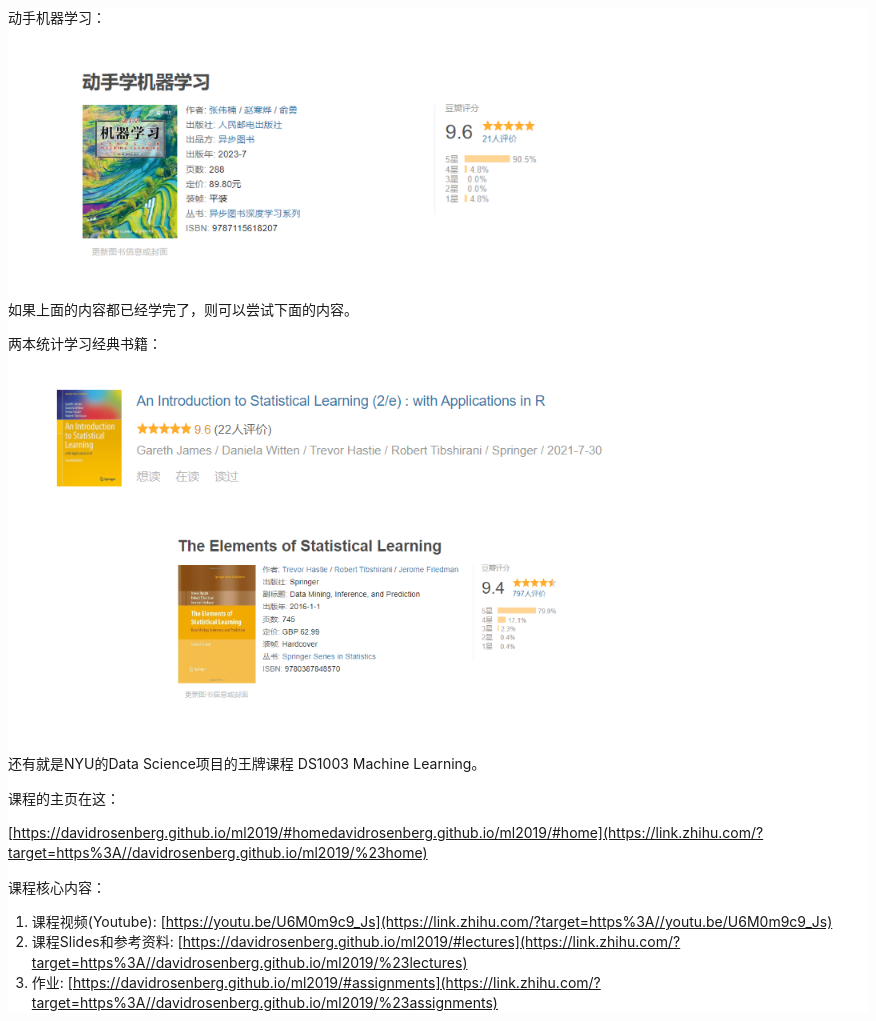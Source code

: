 动手机器学习：

![image-20231006021334129](%E7%AC%AC%E4%B8%80%E4%B8%AA%E4%BA%BA%E7%94%9F%E4%B8%83%E5%B9%B4%E8%AE%A1%E5%88%92%EF%BC%88%E6%9E%81%E7%AE%80%E6%9C%80%E5%B0%8F%E5%8C%96%E5%90%AF%E5%8A%A8%E6%96%B9%E6%A1%88%EF%BC%89/image-20231006021334129.png)

如果上面的内容都已经学完了，则可以尝试下面的内容。

两本统计学习经典书籍：

![image-20230920200251913](%E7%AC%AC%E4%B8%80%E4%B8%AA%E4%BA%BA%E7%94%9F%E4%B8%83%E5%B9%B4%E8%AE%A1%E5%88%92%EF%BC%88%E6%9E%81%E7%AE%80%E6%9C%80%E5%B0%8F%E5%8C%96%E5%90%AF%E5%8A%A8%E6%96%B9%E6%A1%88%EF%BC%89/image-20230920200251913.png)

还有就是NYU的Data Science项目的王牌课程 DS1003 Machine Learning。

课程的主页在这：

[https://davidrosenberg.github.io/ml2019/#homedavidrosenberg.github.io/ml2019/#home](https://link.zhihu.com/?target=https%3A//davidrosenberg.github.io/ml2019/%23home)

课程核心内容：

1. 课程视频(Youtube): [https://youtu.be/U6M0m9c9_Js](https://link.zhihu.com/?target=https%3A//youtu.be/U6M0m9c9_Js)
2. 课程Slides和参考资料: [https://davidrosenberg.github.io/ml2019/#lectures](https://link.zhihu.com/?target=https%3A//davidrosenberg.github.io/ml2019/%23lectures)
3. 作业: [https://davidrosenberg.github.io/ml2019/#assignments](https://link.zhihu.com/?target=https%3A//davidrosenberg.github.io/ml2019/%23assignments)
